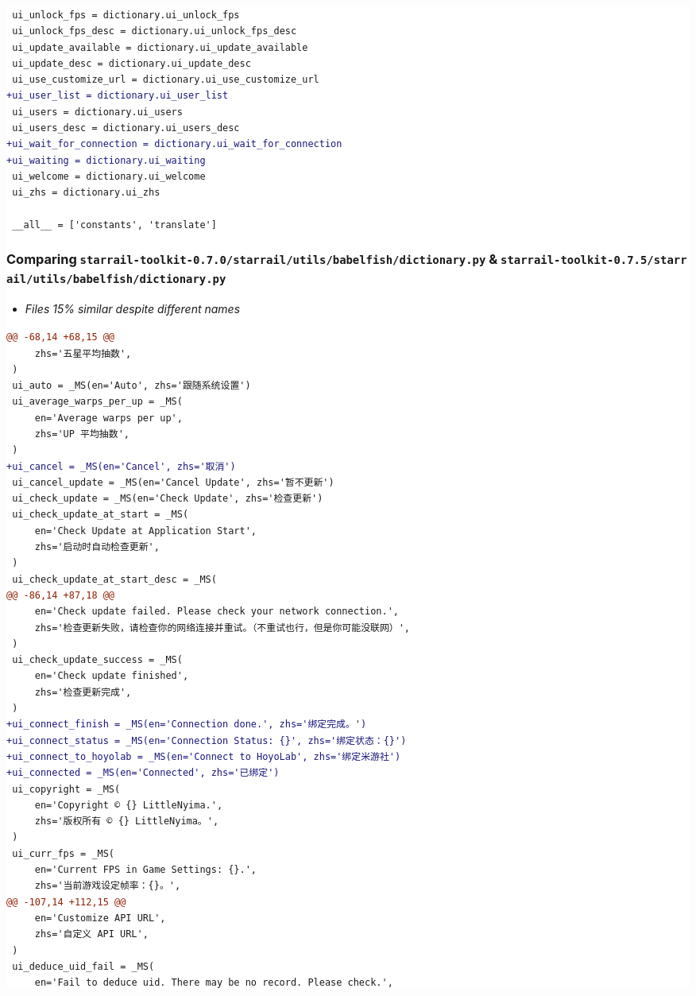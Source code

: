 ```diff
 ui_unlock_fps = dictionary.ui_unlock_fps
 ui_unlock_fps_desc = dictionary.ui_unlock_fps_desc
 ui_update_available = dictionary.ui_update_available
 ui_update_desc = dictionary.ui_update_desc
 ui_use_customize_url = dictionary.ui_use_customize_url
+ui_user_list = dictionary.ui_user_list
 ui_users = dictionary.ui_users
 ui_users_desc = dictionary.ui_users_desc
+ui_wait_for_connection = dictionary.ui_wait_for_connection
+ui_waiting = dictionary.ui_waiting
 ui_welcome = dictionary.ui_welcome
 ui_zhs = dictionary.ui_zhs
 
 __all__ = ['constants', 'translate']
```

### Comparing `starrail-toolkit-0.7.0/starrail/utils/babelfish/dictionary.py` & `starrail-toolkit-0.7.5/starrail/utils/babelfish/dictionary.py`

 * *Files 15% similar despite different names*

```diff
@@ -68,14 +68,15 @@
     zhs='五星平均抽数',
 )
 ui_auto = _MS(en='Auto', zhs='跟随系统设置')
 ui_average_warps_per_up = _MS(
     en='Average warps per up',
     zhs='UP 平均抽数',
 )
+ui_cancel = _MS(en='Cancel', zhs='取消')
 ui_cancel_update = _MS(en='Cancel Update', zhs='暂不更新')
 ui_check_update = _MS(en='Check Update', zhs='检查更新')
 ui_check_update_at_start = _MS(
     en='Check Update at Application Start',
     zhs='启动时自动检查更新',
 )
 ui_check_update_at_start_desc = _MS(
@@ -86,14 +87,18 @@
     en='Check update failed. Please check your network connection.',
     zhs='检查更新失败，请检查你的网络连接并重试。（不重试也行，但是你可能没联网）',
 )
 ui_check_update_success = _MS(
     en='Check update finished',
     zhs='检查更新完成',
 )
+ui_connect_finish = _MS(en='Connection done.', zhs='绑定完成。')
+ui_connect_status = _MS(en='Connection Status: {}', zhs='绑定状态：{}')
+ui_connect_to_hoyolab = _MS(en='Connect to HoyoLab', zhs='绑定米游社')
+ui_connected = _MS(en='Connected', zhs='已绑定')
 ui_copyright = _MS(
     en='Copyright © {} LittleNyima.',
     zhs='版权所有 © {} LittleNyima。',
 )
 ui_curr_fps = _MS(
     en='Current FPS in Game Settings: {}.',
     zhs='当前游戏设定帧率：{}。',
@@ -107,14 +112,15 @@
     en='Customize API URL',
     zhs='自定义 API URL',
 )
 ui_deduce_uid_fail = _MS(
     en='Fail to deduce uid. There may be no record. Please check.',
```